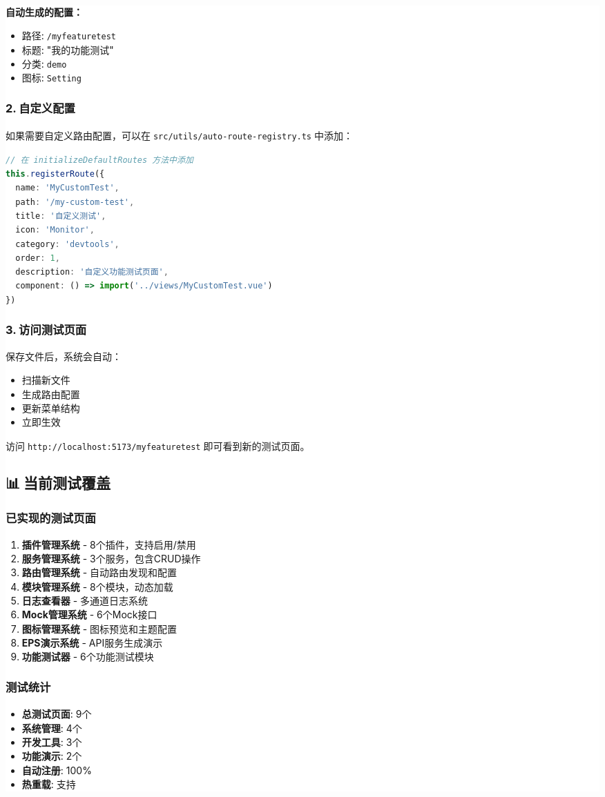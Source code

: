 **自动生成的配置：**
- 路径: `/myfeaturetest`
- 标题: "我的功能测试"
- 分类: `demo`
- 图标: `Setting`

### 2. 自定义配置

如果需要自定义路由配置，可以在 `src/utils/auto-route-registry.ts` 中添加：

```typescript
// 在 initializeDefaultRoutes 方法中添加
this.registerRoute({
  name: 'MyCustomTest',
  path: '/my-custom-test',
  title: '自定义测试',
  icon: 'Monitor',
  category: 'devtools',
  order: 1,
  description: '自定义功能测试页面',
  component: () => import('../views/MyCustomTest.vue')
})
```

### 3. 访问测试页面

保存文件后，系统会自动：
- 扫描新文件
- 生成路由配置
- 更新菜单结构
- 立即生效

访问 `http://localhost:5173/myfeaturetest` 即可看到新的测试页面。

## 📊 当前测试覆盖

### 已实现的测试页面

1. **插件管理系统** - 8个插件，支持启用/禁用
2. **服务管理系统** - 3个服务，包含CRUD操作
3. **路由管理系统** - 自动路由发现和配置
4. **模块管理系统** - 8个模块，动态加载
5. **日志查看器** - 多通道日志系统
6. **Mock管理系统** - 6个Mock接口
7. **图标管理系统** - 图标预览和主题配置
8. **EPS演示系统** - API服务生成演示
9. **功能测试器** - 6个功能测试模块

### 测试统计

- **总测试页面**: 9个
- **系统管理**: 4个
- **开发工具**: 3个
- **功能演示**: 2个
- **自动注册**: 100%
- **热重载**: 支持
